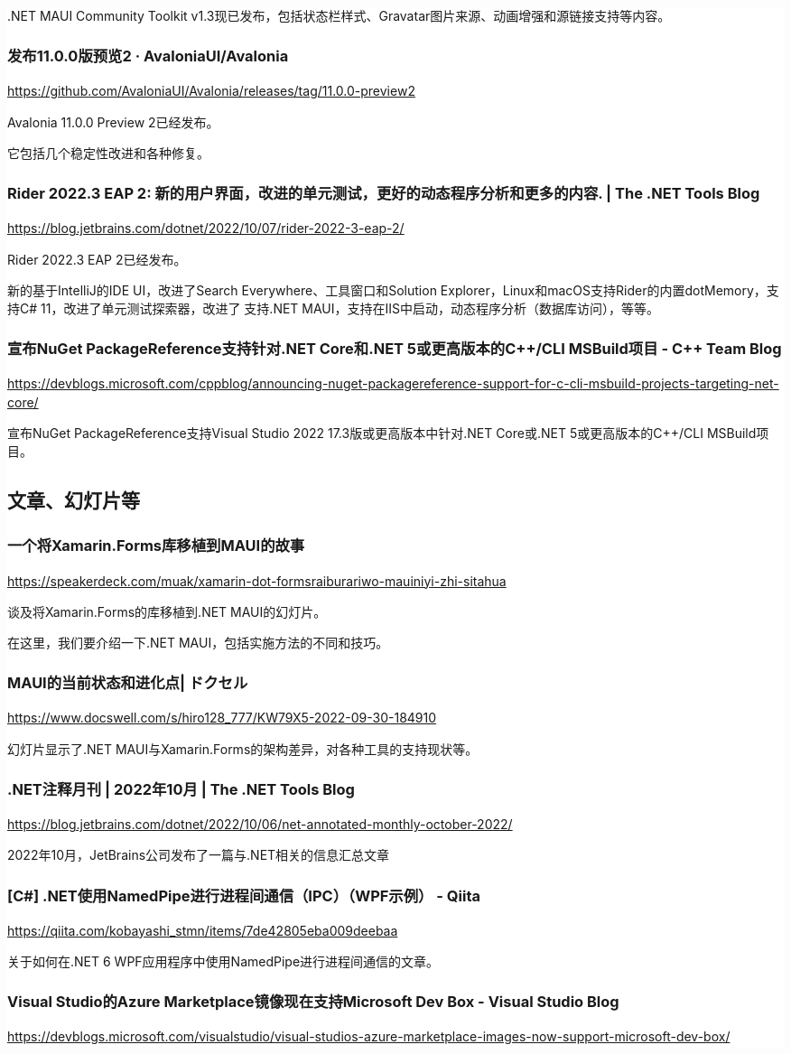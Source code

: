 .NET MAUI Community Toolkit v1.3现已发布，包括状态栏样式、Gravatar图片来源、动画增强和源链接支持等内容。

### 发布11.0.0版预览2 · AvaloniaUI/Avalonia
https://github.com/AvaloniaUI/Avalonia/releases/tag/11.0.0-preview2

Avalonia 11.0.0 Preview 2已经发布。

它包括几个稳定性改进和各种修复。

### Rider 2022.3 EAP 2: 新的用户界面，改进的单元测试，更好的动态程序分析和更多的内容. | The .NET Tools Blog
https://blog.jetbrains.com/dotnet/2022/10/07/rider-2022-3-eap-2/

Rider 2022.3 EAP 2已经发布。

新的基于IntelliJ的IDE UI，改进了Search Everywhere、工具窗口和Solution Explorer，Linux和macOS支持Rider的内置dotMemory，支持C# 11，改进了单元测试探索器，改进了 支持.NET MAUI，支持在IIS中启动，动态程序分析（数据库访问），等等。

### 宣布NuGet PackageReference支持针对.NET Core和.NET 5或更高版本的C++/CLI MSBuild项目 - C++ Team Blog
https://devblogs.microsoft.com/cppblog/announcing-nuget-packagereference-support-for-c-cli-msbuild-projects-targeting-net-core/

宣布NuGet PackageReference支持Visual Studio 2022 17.3版或更高版本中针对.NET Core或.NET 5或更高版本的C++/CLI MSBuild项目。

## 文章、幻灯片等

### 一个将Xamarin.Forms库移植到MAUI的故事
https://speakerdeck.com/muak/xamarin-dot-formsraiburariwo-mauiniyi-zhi-sitahua

谈及将Xamarin.Forms的库移植到.NET MAUI的幻灯片。

在这里，我们要介绍一下.NET MAUI，包括实施方法的不同和技巧。

###  MAUI的当前状态和进化点| ドクセル
https://www.docswell.com/s/hiro128_777/KW79X5-2022-09-30-184910

幻灯片显示了.NET MAUI与Xamarin.Forms的架构差异，对各种工具的支持现状等。

### .NET注释月刊 | 2022年10月 | The .NET Tools Blog
https://blog.jetbrains.com/dotnet/2022/10/06/net-annotated-monthly-october-2022/

2022年10月，JetBrains公司发布了一篇与.NET相关的信息汇总文章

### [C#] .NET使用NamedPipe进行进程间通信（IPC）（WPF示例） - Qiita
https://qiita.com/kobayashi_stmn/items/7de42805eba009deebaa

关于如何在.NET 6 WPF应用程序中使用NamedPipe进行进程间通信的文章。

### Visual Studio的Azure Marketplace镜像现在支持Microsoft Dev Box - Visual Studio Blog
https://devblogs.microsoft.com/visualstudio/visual-studios-azure-marketplace-images-now-support-microsoft-dev-box/
